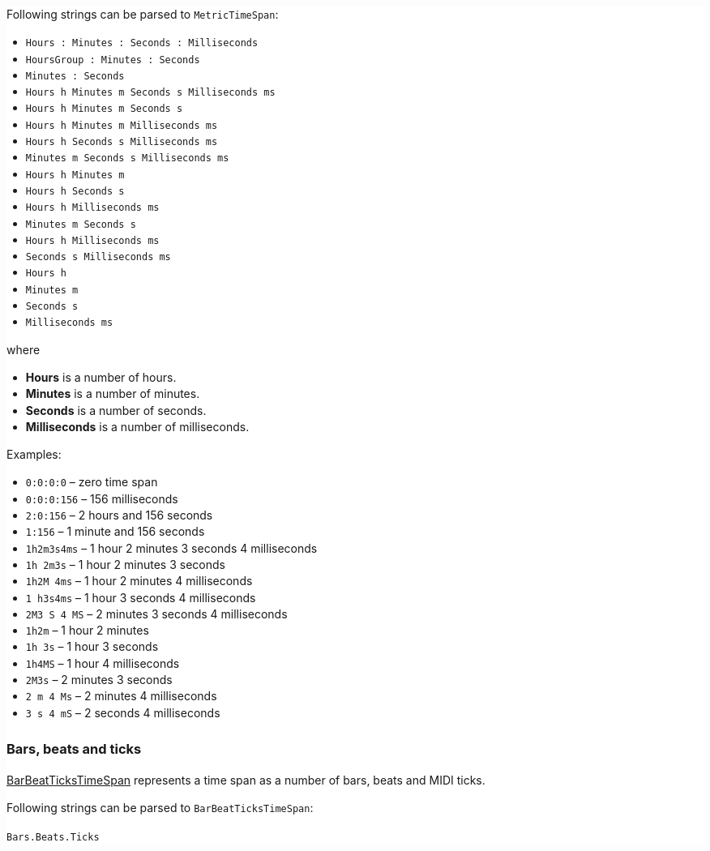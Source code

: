 Following strings can be parsed to `MetricTimeSpan`:

* `Hours : Minutes : Seconds : Milliseconds`  
* `HoursGroup : Minutes : Seconds`  
* `Minutes : Seconds`  
* `Hours h Minutes m Seconds s Milliseconds ms`  
* `Hours h Minutes m Seconds s`  
* `Hours h Minutes m Milliseconds ms`  
* `Hours h Seconds s Milliseconds ms`  
* `Minutes m Seconds s Milliseconds ms`  
* `Hours h Minutes m`  
* `Hours h Seconds s`  
* `Hours h Milliseconds ms`  
* `Minutes m Seconds s`  
* `Hours h Milliseconds ms`  
* `Seconds s Milliseconds ms`  
* `Hours h`  
* `Minutes m`  
* `Seconds s`  
* `Milliseconds ms`

where

* **Hours** is a number of hours.
* **Minutes** is a number of minutes.
* **Seconds** is a number of seconds.
* **Milliseconds** is a number of milliseconds.

Examples:

* `0:0:0:0` – zero time span  
* `0:0:0:156` – 156 milliseconds  
* `2:0:156` – 2 hours and 156 seconds  
* `1:156` – 1 minute and 156 seconds  
* `1h2m3s4ms` – 1 hour 2 minutes 3 seconds 4 milliseconds  
* `1h 2m3s` – 1 hour 2 minutes 3 seconds  
* `1h2M 4ms` – 1 hour 2 minutes 4 milliseconds  
* `1 h3s4ms` – 1 hour 3 seconds 4 milliseconds  
* `2M3 S 4 MS` – 2 minutes 3 seconds 4 milliseconds  
* `1h2m` – 1 hour 2 minutes  
* `1h 3s` – 1 hour 3 seconds  
* `1h4MS` – 1 hour 4 milliseconds  
* `2M3s` – 2 minutes 3 seconds  
* `2 m 4 Ms` – 2 minutes 4 milliseconds  
* `3 s 4 mS` – 2 seconds 4 milliseconds

### Bars, beats and ticks

[BarBeatTicksTimeSpan](xref:Melanchall.DryWetMidi.Interaction.BarBeatTicksTimeSpan) represents a time span as a number of bars, beats and MIDI ticks.

Following strings can be parsed to `BarBeatTicksTimeSpan`:

`Bars.Beats.Ticks`
